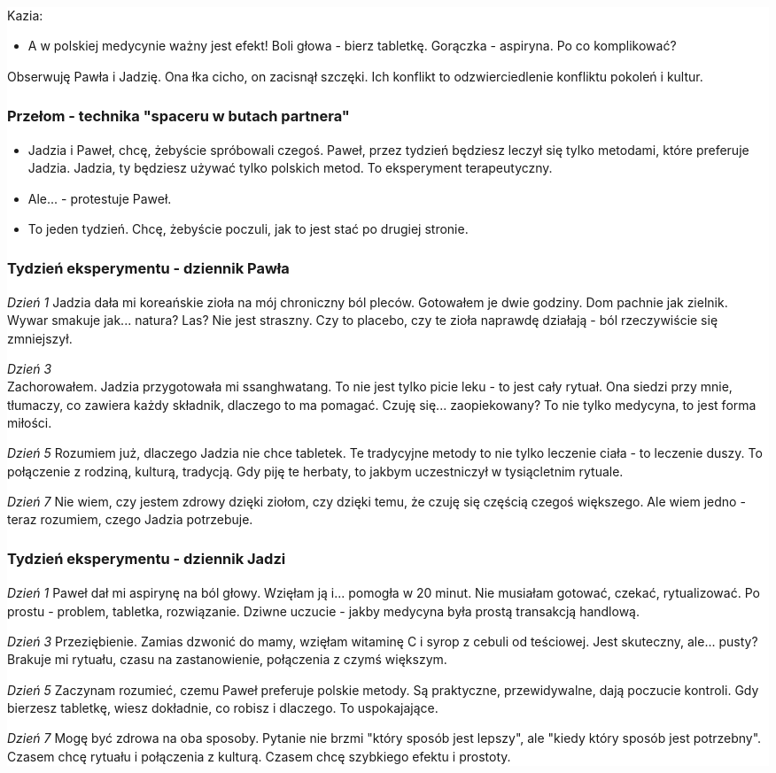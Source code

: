 Kazia:
- A w polskiej medycynie ważny jest efekt! Boli głowa - bierz tabletkę. Gorączka - aspiryna. Po co komplikować?

Obserwuję Pawła i Jadzię. Ona łka cicho, on zacisnął szczęki. Ich konflikt to odzwierciedlenie konfliktu pokoleń i kultur.

### Przełom - technika "spaceru w butach partnera"

- Jadzia i Paweł, chcę, żebyście spróbowali czegoś. Paweł, przez tydzień będziesz leczył się tylko metodami, które preferuje Jadzia. Jadzia, ty będziesz używać tylko polskich metod. To eksperyment terapeutyczny.

- Ale... - protestuje Paweł.

- To jeden tydzień. Chcę, żebyście poczuli, jak to jest stać po drugiej stronie.

### Tydzień eksperymentu - dziennik Pawła

*Dzień 1*
Jadzia dała mi koreańskie zioła na mój chroniczny ból pleców. Gotowałem je dwie godziny. Dom pachnie jak zielnik. Wywar smakuje jak... natura? Las? Nie jest straszny. Czy to placebo, czy te zioła naprawdę działają - ból rzeczywiście się zmniejszył.

*Dzień 3*  
Zachorowałem. Jadzia przygotowała mi ssanghwatang. To nie jest tylko picie leku - to jest cały rytuał. Ona siedzi przy mnie, tłumaczy, co zawiera każdy składnik, dlaczego to ma pomagać. Czuję się... zaopiekowany? To nie tylko medycyna, to jest forma miłości.

*Dzień 5*
Rozumiem już, dlaczego Jadzia nie chce tabletek. Te tradycyjne metody to nie tylko leczenie ciała - to leczenie duszy. To połączenie z rodziną, kulturą, tradycją. Gdy piję te herbaty, to jakbym uczestniczył w tysiącletnim rytuale.

*Dzień 7*
Nie wiem, czy jestem zdrowy dzięki ziołom, czy dzięki temu, że czuję się częścią czegoś większego. Ale wiem jedno - teraz rozumiem, czego Jadzia potrzebuje.

### Tydzień eksperymentu - dziennik Jadzi

*Dzień 1*
Paweł dał mi aspirynę na ból głowy. Wzięłam ją i... pomogła w 20 minut. Nie musiałam gotować, czekać, rytualizować. Po prostu - problem, tabletka, rozwiązanie. Dziwne uczucie - jakby medycyna była prostą transakcją handlową.

*Dzień 3*
Przeziębienie. Zamias dzwonić do mamy, wzięłam witaminę C i syrop z cebuli od teściowej. Jest skuteczny, ale... pusty? Brakuje mi rytuału, czasu na zastanowienie, połączenia z czymś większym.

*Dzień 5*
Zaczynam rozumieć, czemu Paweł preferuje polskie metody. Są praktyczne, przewidywalne, dają poczucie kontroli. Gdy bierzesz tabletkę, wiesz dokładnie, co robisz i dlaczego. To uspokajające.

*Dzień 7*
Mogę być zdrowa na oba sposoby. Pytanie nie brzmi "który sposób jest lepszy", ale "kiedy który sposób jest potrzebny". Czasem chcę rytuału i połączenia z kulturą. Czasem chcę szybkiego efektu i prostoty.

